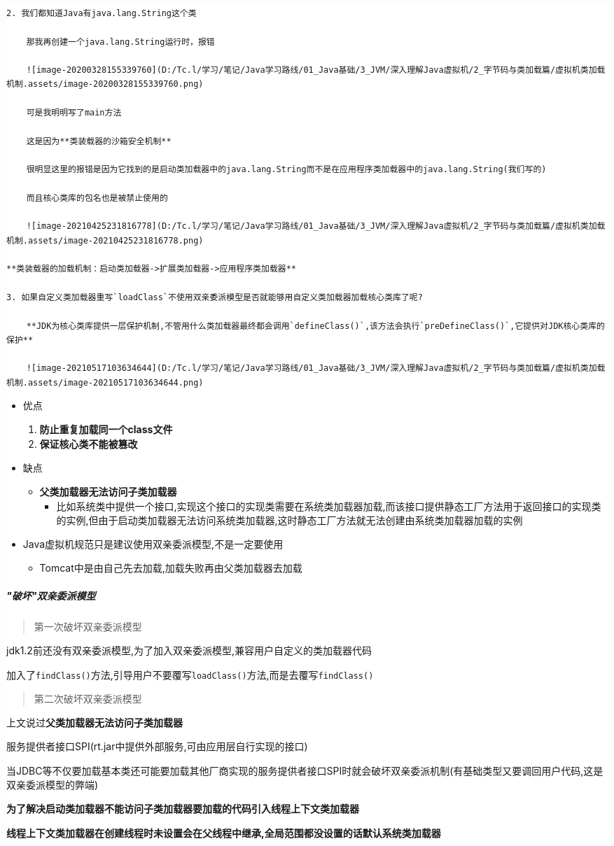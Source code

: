 	2. 我们都知道Java有java.lang.String这个类

		那我再创建一个java.lang.String运行时，报错

		![image-20200328155339760](D:/Tc.l/学习/笔记/Java学习路线/01_Java基础/3_JVM/深入理解Java虚拟机/2_字节码与类加载篇/虚拟机类加载机制.assets/image-20200328155339760.png)

		可是我明明写了main方法

		这是因为**类装载器的沙箱安全机制**

		很明显这里的报错是因为它找到的是启动类加载器中的java.lang.String而不是在应用程序类加载器中的java.lang.String(我们写的)

		而且核心类库的包名也是被禁止使用的

		![image-20210425231816778](D:/Tc.l/学习/笔记/Java学习路线/01_Java基础/3_JVM/深入理解Java虚拟机/2_字节码与类加载篇/虚拟机类加载机制.assets/image-20210425231816778.png)

	**类装载器的加载机制：启动类加载器->扩展类加载器->应用程序类加载器**

	3. 如果自定义类加载器重写`loadClass`不使用双亲委派模型是否就能够用自定义类加载器加载核心类库了呢?

		**JDK为核心类库提供一层保护机制,不管用什么类加载器最终都会调用`defineClass()`,该方法会执行`preDefineClass()`,它提供对JDK核心类库的保护**

		![image-20210517103634644](D:/Tc.l/学习/笔记/Java学习路线/01_Java基础/3_JVM/深入理解Java虚拟机/2_字节码与类加载篇/虚拟机类加载机制.assets/image-20210517103634644.png)



- 优点

	1. **防止重复加载同一个class文件**
	2. **保证核心类不能被篡改**

- 缺点
	- **父类加载器无法访问子类加载器**
		- 比如系统类中提供一个接口,实现这个接口的实现类需要在系统类加载器加载,而该接口提供静态工厂方法用于返回接口的实现类的实例,但由于启动类加载器无法访问系统类加载器,这时静态工厂方法就无法创建由系统类加载器加载的实例
- Java虚拟机规范只是建议使用双亲委派模型,不是一定要使用
	- Tomcat中是由自己先去加载,加载失败再由父类加载器去加载



##### "破坏"双亲委派模型

> 第一次破坏双亲委派模型

jdk1.2前还没有双亲委派模型,为了加入双亲委派模型,兼容用户自定义的类加载器代码

加入了`findClass()`方法,引导用户不要覆写`loadClass()`方法,而是去覆写`findClass()`





> 第二次破坏双亲委派模型

上文说过**父类加载器无法访问子类加载器**

服务提供者接口SPI(rt.jar中提供外部服务,可由应用层自行实现的接口)

当JDBC等不仅要加载基本类还可能要加载其他厂商实现的服务提供者接口SPI时就会破坏双亲委派机制(有基础类型又要调回用户代码,这是双亲委派模型的弊端)

**为了解决启动类加载器不能访问子类加载器要加载的代码引入线程上下文类加载器**

**线程上下文类加载器在创建线程时未设置会在父线程中继承,全局范围都没设置的话默认系统类加载器**

